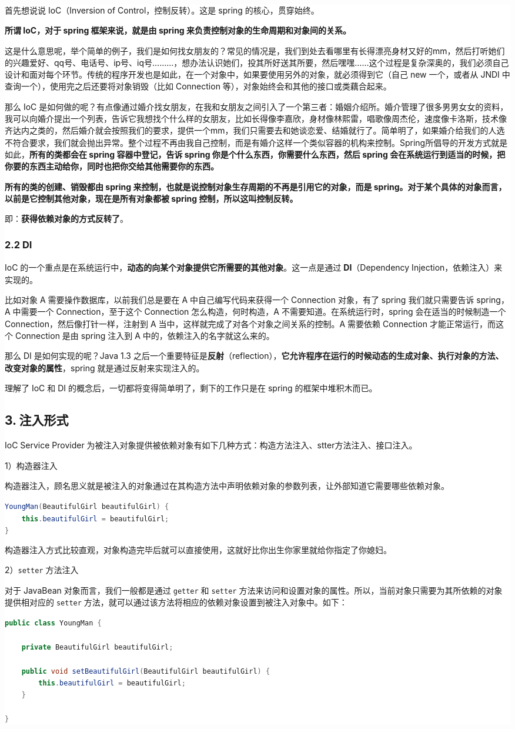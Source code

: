 首先想说说 IoC（Inversion of Control，控制反转）。这是 spring 的核心，贯穿始终。

**所谓 IoC，对于 spring 框架来说，就是由 spring 来负责控制对象的生命周期和对象间的关系。**

这是什么意思呢，举个简单的例子，我们是如何找女朋友的？常见的情况是，我们到处去看哪里有长得漂亮身材又好的mm，然后打听她们的兴趣爱好、qq号、电话号、ip号、iq号………，想办法认识她们，投其所好送其所要，然后嘿嘿……这个过程是复杂深奥的，我们必须自己设计和面对每个环节。传统的程序开发也是如此，在一个对象中，如果要使用另外的对象，就必须得到它（自己 new 一个，或者从 JNDI 中查询一个），使用完之后还要将对象销毁（比如 Connection 等），对象始终会和其他的接口或类藕合起来。

那么 IoC 是如何做的呢？有点像通过婚介找女朋友，在我和女朋友之间引入了一个第三者：婚姻介绍所。婚介管理了很多男男女女的资料，我可以向婚介提出一个列表，告诉它我想找个什么样的女朋友，比如长得像李嘉欣，身材像林熙雷，唱歌像周杰伦，速度像卡洛斯，技术像齐达内之类的，然后婚介就会按照我们的要求，提供一个mm，我们只需要去和她谈恋爱、结婚就行了。简单明了，如果婚介给我们的人选不符合要求，我们就会抛出异常。整个过程不再由我自己控制，而是有婚介这样一个类似容器的机构来控制。Spring所倡导的开发方式就是如此，**所有的类都会在 spring 容器中登记，告诉 spring 你是个什么东西，你需要什么东西，然后 spring 会在系统运行到适当的时候，把你要的东西主动给你，同时也把你交给其他需要你的东西。**

**所有的类的创建、销毁都由 spring 来控制，也就是说控制对象生存周期的不再是引用它的对象，而是 spring。对于某个具体的对象而言，以前是它控制其他对象，现在是所有对象都被 spring 控制，所以这叫控制反转。**

即：**获得依赖对象的方式反转了**。

### 2.2 DI

IoC 的一个重点是在系统运行中，**动态的向某个对象提供它所需要的其他对象**。这一点是通过 **DI**（Dependency Injection，依赖注入）来实现的。

比如对象 A 需要操作数据库，以前我们总是要在 A 中自己编写代码来获得一个 Connection 对象，有了  spring 我们就只需要告诉 spring，A 中需要一个 Connection，至于这个 Connection 怎么构造，何时构造，A 不需要知道。在系统运行时，spring 会在适当的时候制造一个 Connection，然后像打针一样，注射到 A 当中，这样就完成了对各个对象之间关系的控制。A 需要依赖 Connection 才能正常运行，而这个 Connection 是由 spring 注入到 A 中的，依赖注入的名字就这么来的。

那么 DI 是如何实现的呢？Java 1.3 之后一个重要特征是**反射**（reflection），**它允许程序在运行的时候动态的生成对象、执行对象的方法、改变对象的属性**，spring 就是通过反射来实现注入的。

理解了 IoC 和 DI 的概念后，一切都将变得简单明了，剩下的工作只是在 spring 的框架中堆积木而已。

## 3. 注入形式

IoC Service Provider 为被注入对象提供被依赖对象有如下几种方式：构造方法注入、stter方法注入、接口注入。

1）构造器注入

构造器注入，顾名思义就是被注入的对象通过在其构造方法中声明依赖对象的参数列表，让外部知道它需要哪些依赖对象。

```java
YoungMan(BeautifulGirl beautifulGirl) {
    this.beautifulGirl = beautifulGirl;
}
```

构造器注入方式比较直观，对象构造完毕后就可以直接使用，这就好比你出生你家里就给你指定了你媳妇。

2）`setter` 方法注入

对于 JavaBean 对象而言，我们一般都是通过 `getter` 和 `setter` 方法来访问和设置对象的属性。所以，当前对象只需要为其所依赖的对象提供相对应的 `setter` 方法，就可以通过该方法将相应的依赖对象设置到被注入对象中。如下：

```java
public class YoungMan {

    private BeautifulGirl beautifulGirl;

    public void setBeautifulGirl(BeautifulGirl beautifulGirl) {
        this.beautifulGirl = beautifulGirl;
    }

}
```
